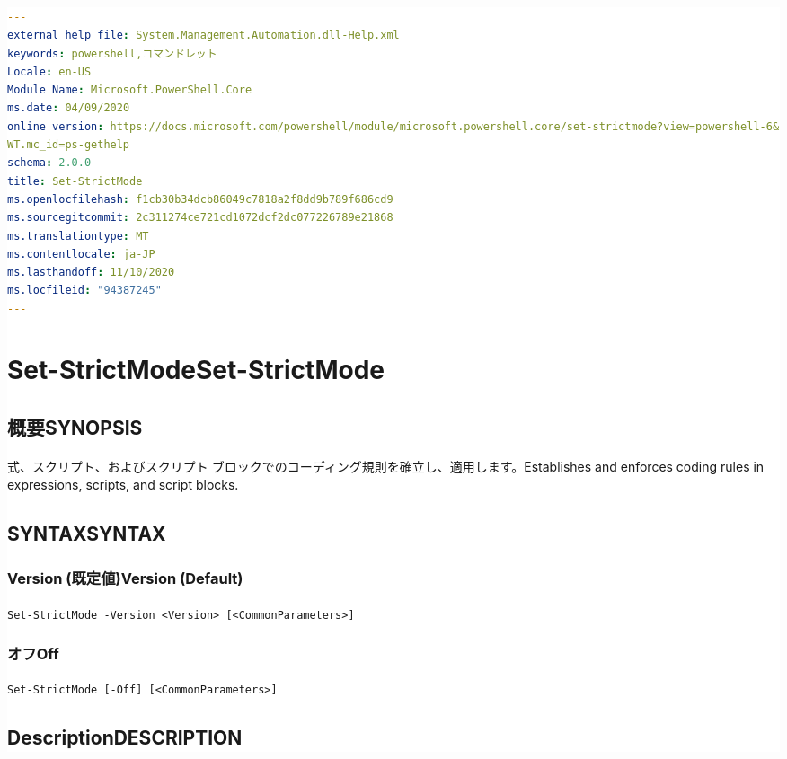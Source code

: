 ```yaml
---
external help file: System.Management.Automation.dll-Help.xml
keywords: powershell,コマンドレット
Locale: en-US
Module Name: Microsoft.PowerShell.Core
ms.date: 04/09/2020
online version: https://docs.microsoft.com/powershell/module/microsoft.powershell.core/set-strictmode?view=powershell-6&WT.mc_id=ps-gethelp
schema: 2.0.0
title: Set-StrictMode
ms.openlocfilehash: f1cb30b34dcb86049c7818a2f8dd9b789f686cd9
ms.sourcegitcommit: 2c311274ce721cd1072dcf2dc077226789e21868
ms.translationtype: MT
ms.contentlocale: ja-JP
ms.lasthandoff: 11/10/2020
ms.locfileid: "94387245"
---
```

# <span data-ttu-id="8dfd8-103">Set-StrictMode</span><span class="sxs-lookup"><span data-stu-id="8dfd8-103">Set-StrictMode</span></span>

## <span data-ttu-id="8dfd8-104">概要</span><span class="sxs-lookup"><span data-stu-id="8dfd8-104">SYNOPSIS</span></span>
<span data-ttu-id="8dfd8-105">式、スクリプト、およびスクリプト ブロックでのコーディング規則を確立し、適用します。</span><span class="sxs-lookup"><span data-stu-id="8dfd8-105">Establishes and enforces coding rules in expressions, scripts, and script blocks.</span></span>

## <span data-ttu-id="8dfd8-106">SYNTAX</span><span class="sxs-lookup"><span data-stu-id="8dfd8-106">SYNTAX</span></span>

### <span data-ttu-id="8dfd8-107">Version (既定値)</span><span class="sxs-lookup"><span data-stu-id="8dfd8-107">Version (Default)</span></span>

```
Set-StrictMode -Version <Version> [<CommonParameters>]
```

### <span data-ttu-id="8dfd8-108">オフ</span><span class="sxs-lookup"><span data-stu-id="8dfd8-108">Off</span></span>

```
Set-StrictMode [-Off] [<CommonParameters>]
```

## <span data-ttu-id="8dfd8-109">Description</span><span class="sxs-lookup"><span data-stu-id="8dfd8-109">DESCRIPTION</span></span>
